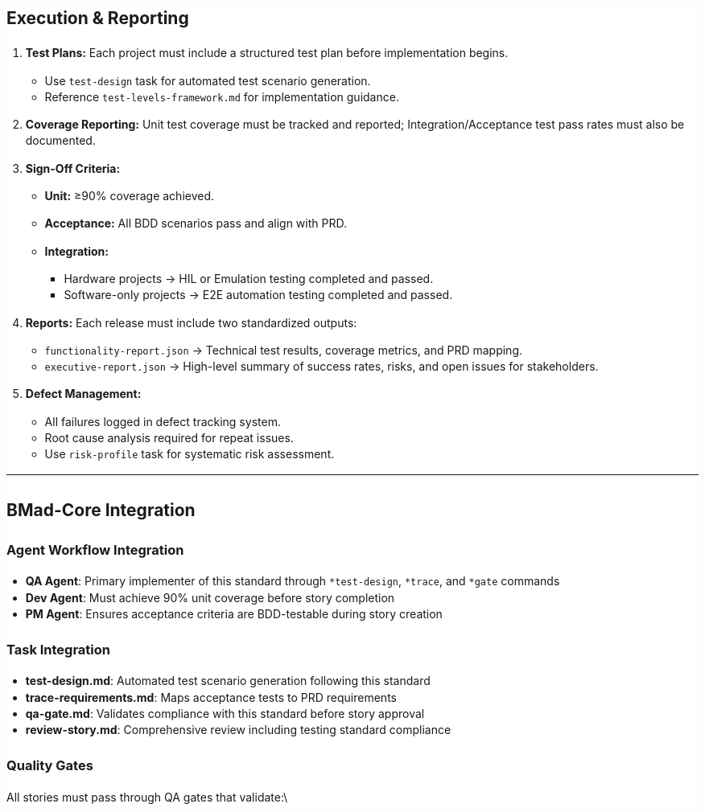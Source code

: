 
## Execution & Reporting

1. **Test Plans:**
   Each project must include a structured test plan before implementation begins.
   - Use `test-design` task for automated test scenario generation.
   - Reference `test-levels-framework.md` for implementation guidance.

2. **Coverage Reporting:**
   Unit test coverage must be tracked and reported; Integration/Acceptance test pass rates must also be documented.

3. **Sign-Off Criteria:**

   - **Unit:** ≥90% coverage achieved.
   - **Acceptance:** All BDD scenarios pass and align with PRD.
   - **Integration:**

     - Hardware projects → HIL or Emulation testing completed and passed.
     - Software-only projects → E2E automation testing completed and passed.

4. **Reports:**
   Each release must include two standardized outputs:

   - `functionality-report.json` → Technical test results, coverage metrics, and PRD mapping.
   - `executive-report.json` → High-level summary of success rates, risks, and open issues for stakeholders.

5. **Defect Management:**

   - All failures logged in defect tracking system.
   - Root cause analysis required for repeat issues.
   - Use `risk-profile` task for systematic risk assessment.

---

## BMad-Core Integration

### Agent Workflow Integration

- **QA Agent**: Primary implementer of this standard through `*test-design`, `*trace`, and `*gate` commands
- **Dev Agent**: Must achieve 90% unit coverage before story completion
- **PM Agent**: Ensures acceptance criteria are BDD-testable during story creation

### Task Integration

- **test-design.md**: Automated test scenario generation following this standard
- **trace-requirements.md**: Maps acceptance tests to PRD requirements
- **qa-gate.md**: Validates compliance with this standard before story approval
- **review-story.md**: Comprehensive review including testing standard compliance

### Quality Gates

All stories must pass through QA gates that validate:\
